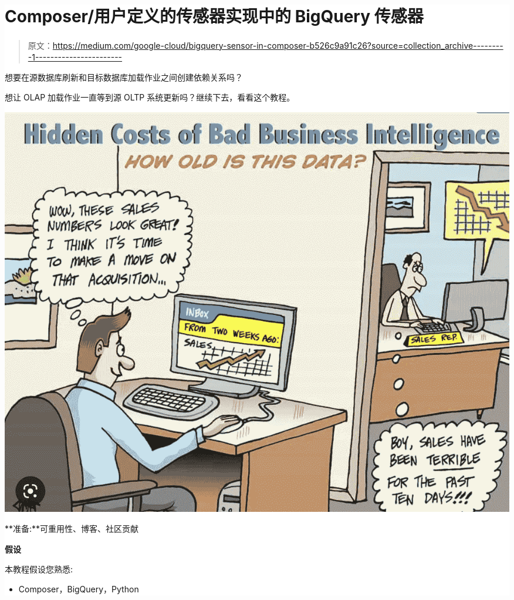 # Composer/用户定义的传感器实现中的 BigQuery 传感器

> 原文：<https://medium.com/google-cloud/bigquery-sensor-in-composer-b526c9a91c26?source=collection_archive---------1----------------------->

想要在源数据库刷新和目标数据库加载作业之间创建依赖关系吗？

想让 OLAP 加载作业一直等到源 OLTP 系统更新吗？继续下去，看看这个教程。

![](img/c5cb799fbd750f21b4681c55f5726d21.png)

**准备:**可重用性、博客、社区贡献

**假设**

本教程假设您熟悉:

*   Composer，BigQuery，Python
